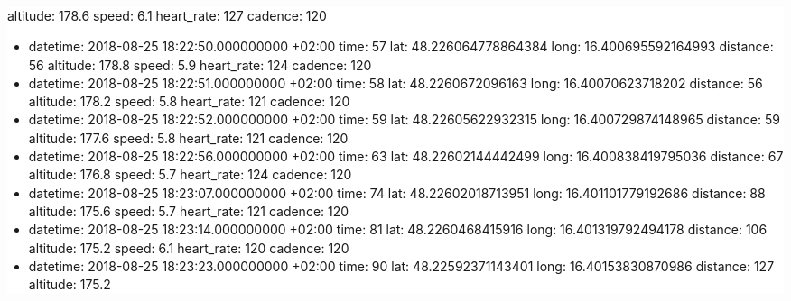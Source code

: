   altitude: 178.6
  speed: 6.1
  heart_rate: 127
  cadence: 120
- datetime: 2018-08-25 18:22:50.000000000 +02:00
  time: 57
  lat: 48.226064778864384
  long: 16.400695592164993
  distance: 56
  altitude: 178.8
  speed: 5.9
  heart_rate: 124
  cadence: 120
- datetime: 2018-08-25 18:22:51.000000000 +02:00
  time: 58
  lat: 48.2260672096163
  long: 16.40070623718202
  distance: 56
  altitude: 178.2
  speed: 5.8
  heart_rate: 121
  cadence: 120
- datetime: 2018-08-25 18:22:52.000000000 +02:00
  time: 59
  lat: 48.22605622932315
  long: 16.400729874148965
  distance: 59
  altitude: 177.6
  speed: 5.8
  heart_rate: 121
  cadence: 120
- datetime: 2018-08-25 18:22:56.000000000 +02:00
  time: 63
  lat: 48.22602144442499
  long: 16.400838419795036
  distance: 67
  altitude: 176.8
  speed: 5.7
  heart_rate: 124
  cadence: 120
- datetime: 2018-08-25 18:23:07.000000000 +02:00
  time: 74
  lat: 48.22602018713951
  long: 16.401101779192686
  distance: 88
  altitude: 175.6
  speed: 5.7
  heart_rate: 121
  cadence: 120
- datetime: 2018-08-25 18:23:14.000000000 +02:00
  time: 81
  lat: 48.2260468415916
  long: 16.401319792494178
  distance: 106
  altitude: 175.2
  speed: 6.1
  heart_rate: 120
  cadence: 120
- datetime: 2018-08-25 18:23:23.000000000 +02:00
  time: 90
  lat: 48.22592371143401
  long: 16.40153830870986
  distance: 127
  altitude: 175.2